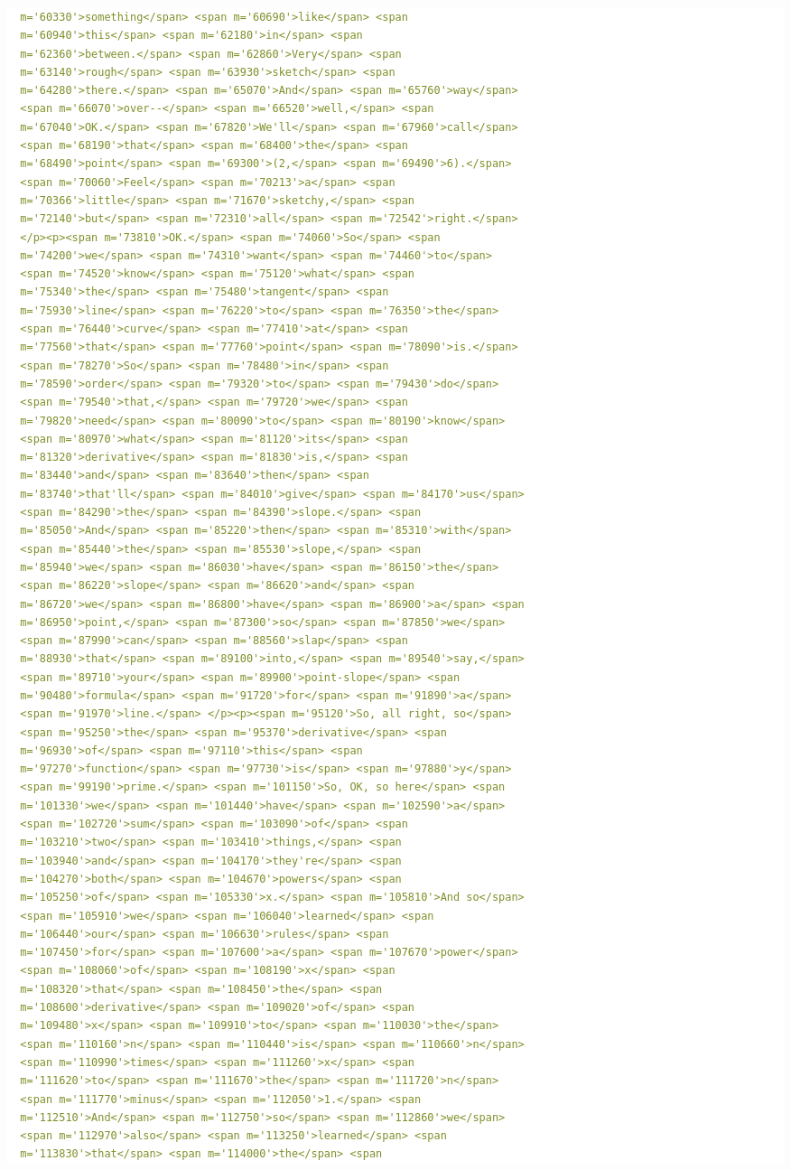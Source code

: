 ```yaml
  m='60330'>something</span> <span m='60690'>like</span> <span
  m='60940'>this</span> <span m='62180'>in</span> <span
  m='62360'>between.</span> <span m='62860'>Very</span> <span
  m='63140'>rough</span> <span m='63930'>sketch</span> <span
  m='64280'>there.</span> <span m='65070'>And</span> <span m='65760'>way</span>
  <span m='66070'>over--</span> <span m='66520'>well,</span> <span
  m='67040'>OK.</span> <span m='67820'>We'll</span> <span m='67960'>call</span>
  <span m='68190'>that</span> <span m='68400'>the</span> <span
  m='68490'>point</span> <span m='69300'>(2,</span> <span m='69490'>6).</span>
  <span m='70060'>Feel</span> <span m='70213'>a</span> <span
  m='70366'>little</span> <span m='71670'>sketchy,</span> <span
  m='72140'>but</span> <span m='72310'>all</span> <span m='72542'>right.</span>
  </p><p><span m='73810'>OK.</span> <span m='74060'>So</span> <span
  m='74200'>we</span> <span m='74310'>want</span> <span m='74460'>to</span>
  <span m='74520'>know</span> <span m='75120'>what</span> <span
  m='75340'>the</span> <span m='75480'>tangent</span> <span
  m='75930'>line</span> <span m='76220'>to</span> <span m='76350'>the</span>
  <span m='76440'>curve</span> <span m='77410'>at</span> <span
  m='77560'>that</span> <span m='77760'>point</span> <span m='78090'>is.</span>
  <span m='78270'>So</span> <span m='78480'>in</span> <span
  m='78590'>order</span> <span m='79320'>to</span> <span m='79430'>do</span>
  <span m='79540'>that,</span> <span m='79720'>we</span> <span
  m='79820'>need</span> <span m='80090'>to</span> <span m='80190'>know</span>
  <span m='80970'>what</span> <span m='81120'>its</span> <span
  m='81320'>derivative</span> <span m='81830'>is,</span> <span
  m='83440'>and</span> <span m='83640'>then</span> <span
  m='83740'>that'll</span> <span m='84010'>give</span> <span m='84170'>us</span>
  <span m='84290'>the</span> <span m='84390'>slope.</span> <span
  m='85050'>And</span> <span m='85220'>then</span> <span m='85310'>with</span>
  <span m='85440'>the</span> <span m='85530'>slope,</span> <span
  m='85940'>we</span> <span m='86030'>have</span> <span m='86150'>the</span>
  <span m='86220'>slope</span> <span m='86620'>and</span> <span
  m='86720'>we</span> <span m='86800'>have</span> <span m='86900'>a</span> <span
  m='86950'>point,</span> <span m='87300'>so</span> <span m='87850'>we</span>
  <span m='87990'>can</span> <span m='88560'>slap</span> <span
  m='88930'>that</span> <span m='89100'>into,</span> <span m='89540'>say,</span>
  <span m='89710'>your</span> <span m='89900'>point-slope</span> <span
  m='90480'>formula</span> <span m='91720'>for</span> <span m='91890'>a</span>
  <span m='91970'>line.</span> </p><p><span m='95120'>So, all right, so</span>
  <span m='95250'>the</span> <span m='95370'>derivative</span> <span
  m='96930'>of</span> <span m='97110'>this</span> <span
  m='97270'>function</span> <span m='97730'>is</span> <span m='97880'>y</span>
  <span m='99190'>prime.</span> <span m='101150'>So, OK, so here</span> <span
  m='101330'>we</span> <span m='101440'>have</span> <span m='102590'>a</span>
  <span m='102720'>sum</span> <span m='103090'>of</span> <span
  m='103210'>two</span> <span m='103410'>things,</span> <span
  m='103940'>and</span> <span m='104170'>they're</span> <span
  m='104270'>both</span> <span m='104670'>powers</span> <span
  m='105250'>of</span> <span m='105330'>x.</span> <span m='105810'>And so</span>
  <span m='105910'>we</span> <span m='106040'>learned</span> <span
  m='106440'>our</span> <span m='106630'>rules</span> <span
  m='107450'>for</span> <span m='107600'>a</span> <span m='107670'>power</span>
  <span m='108060'>of</span> <span m='108190'>x</span> <span
  m='108320'>that</span> <span m='108450'>the</span> <span
  m='108600'>derivative</span> <span m='109020'>of</span> <span
  m='109480'>x</span> <span m='109910'>to</span> <span m='110030'>the</span>
  <span m='110160'>n</span> <span m='110440'>is</span> <span m='110660'>n</span>
  <span m='110990'>times</span> <span m='111260'>x</span> <span
  m='111620'>to</span> <span m='111670'>the</span> <span m='111720'>n</span>
  <span m='111770'>minus</span> <span m='112050'>1.</span> <span
  m='112510'>And</span> <span m='112750'>so</span> <span m='112860'>we</span>
  <span m='112970'>also</span> <span m='113250'>learned</span> <span
  m='113830'>that</span> <span m='114000'>the</span> <span
```